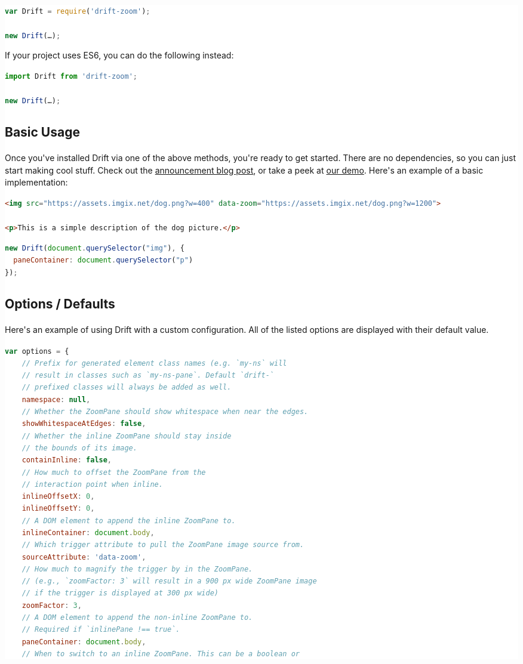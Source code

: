 ```javascript
var Drift = require('drift-zoom');

new Drift(…);
```

If your project uses ES6, you can do the following instead:

```javascript
import Drift from 'drift-zoom';

new Drift(…);
```

## Basic Usage

Once you've installed Drift via one of the above methods, you're ready to get started. There are no dependencies, so you can just start making cool stuff. Check out the [announcement blog post](https://blog.imgix.com/2016/01/06/better-lightbox-zoom-viewer-with-imgix?utm_medium=referral&utm_source=github&utm_campaign=drift), or take a peek at [our demo](https://codepen.io/imgix/pen/WrRmLb). Here's an example of a basic implementation:

```html
<img src="https://assets.imgix.net/dog.png?w=400" data-zoom="https://assets.imgix.net/dog.png?w=1200">

<p>This is a simple description of the dog picture.</p>
```

```javascript
new Drift(document.querySelector("img"), {
  paneContainer: document.querySelector("p")
});
```

## Options / Defaults

Here's an example of using Drift with a custom configuration. All of the listed options are displayed with their default value.

```javascript
var options = {
	// Prefix for generated element class names (e.g. `my-ns` will
	// result in classes such as `my-ns-pane`. Default `drift-`
	// prefixed classes will always be added as well.
	namespace: null,
	// Whether the ZoomPane should show whitespace when near the edges.
	showWhitespaceAtEdges: false,
	// Whether the inline ZoomPane should stay inside
	// the bounds of its image.
	containInline: false,
	// How much to offset the ZoomPane from the
	// interaction point when inline.
	inlineOffsetX: 0,
	inlineOffsetY: 0,
	// A DOM element to append the inline ZoomPane to.
	inlineContainer: document.body,
	// Which trigger attribute to pull the ZoomPane image source from.
	sourceAttribute: 'data-zoom',
	// How much to magnify the trigger by in the ZoomPane.
	// (e.g., `zoomFactor: 3` will result in a 900 px wide ZoomPane image
	// if the trigger is displayed at 300 px wide)
	zoomFactor: 3,
	// A DOM element to append the non-inline ZoomPane to.
	// Required if `inlinePane !== true`.
	paneContainer: document.body,
	// When to switch to an inline ZoomPane. This can be a boolean or
```